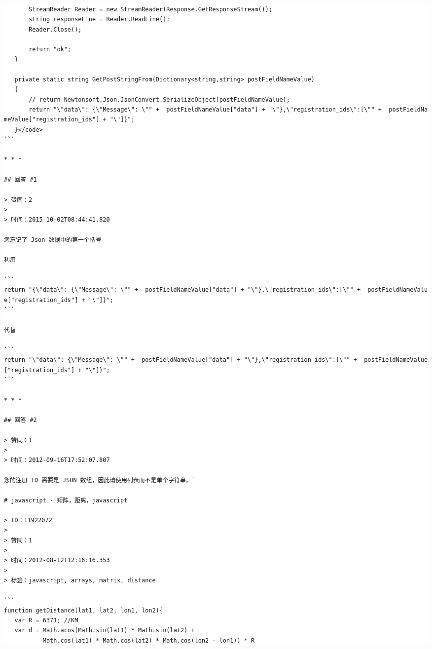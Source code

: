  ````
        StreamReader Reader = new StreamReader(Response.GetResponseStream());
        string responseLine = Reader.ReadLine();
        Reader.Close();

        return "ok";
    }

    private static string GetPostStringFrom(Dictionary<string,string> postFieldNameValue)
    {
        // return Newtonsoft.Json.JsonConvert.SerializeObject(postFieldNameValue);
        return "\"data\": {\"Message\": \"" +  postFieldNameValue["data"] + "\"},\"registration_ids\":[\"" +  postFieldNameValue["registration_ids"] + "\"]}";
    }</code> 
```

* * *

## 回答 #1

> 赞同：2
> 
> 时间：2015-10-02T08:44:41.820

您忘记了 Json 数据中的第一个括号

利用

```
return "{\"data\": {\"Message\": \"" +  postFieldNameValue["data"] + "\"},\"registration_ids\":[\"" +  postFieldNameValue["registration_ids"] + "\"]}"; 
```

代替

```
return "\"data\": {\"Message\": \"" +  postFieldNameValue["data"] + "\"},\"registration_ids\":[\"" +  postFieldNameValue["registration_ids"] + "\"]}"; 
```

* * *

## 回答 #2

> 赞同：1
> 
> 时间：2012-09-16T17:52:07.807

您的注册 ID 需要是 JSON 数组，因此请使用列表而不是单个字符串。`

# javascript - 矩阵，距离，javascript

> ID：11922072
> 
> 赞同：1
> 
> 时间：2012-08-12T12:16:16.353
> 
> 标签：javascript, arrays, matrix, distance

```
function getDistance(lat1, lat2, lon1, lon2){
    var R = 6371; //KM
    var d = Math.acos(Math.sin(lat1) * Math.sin(lat2) +
            Math.cos(lat1) * Math.cos(lat2) * Math.cos(lon2 - lon1)) * R
 ````